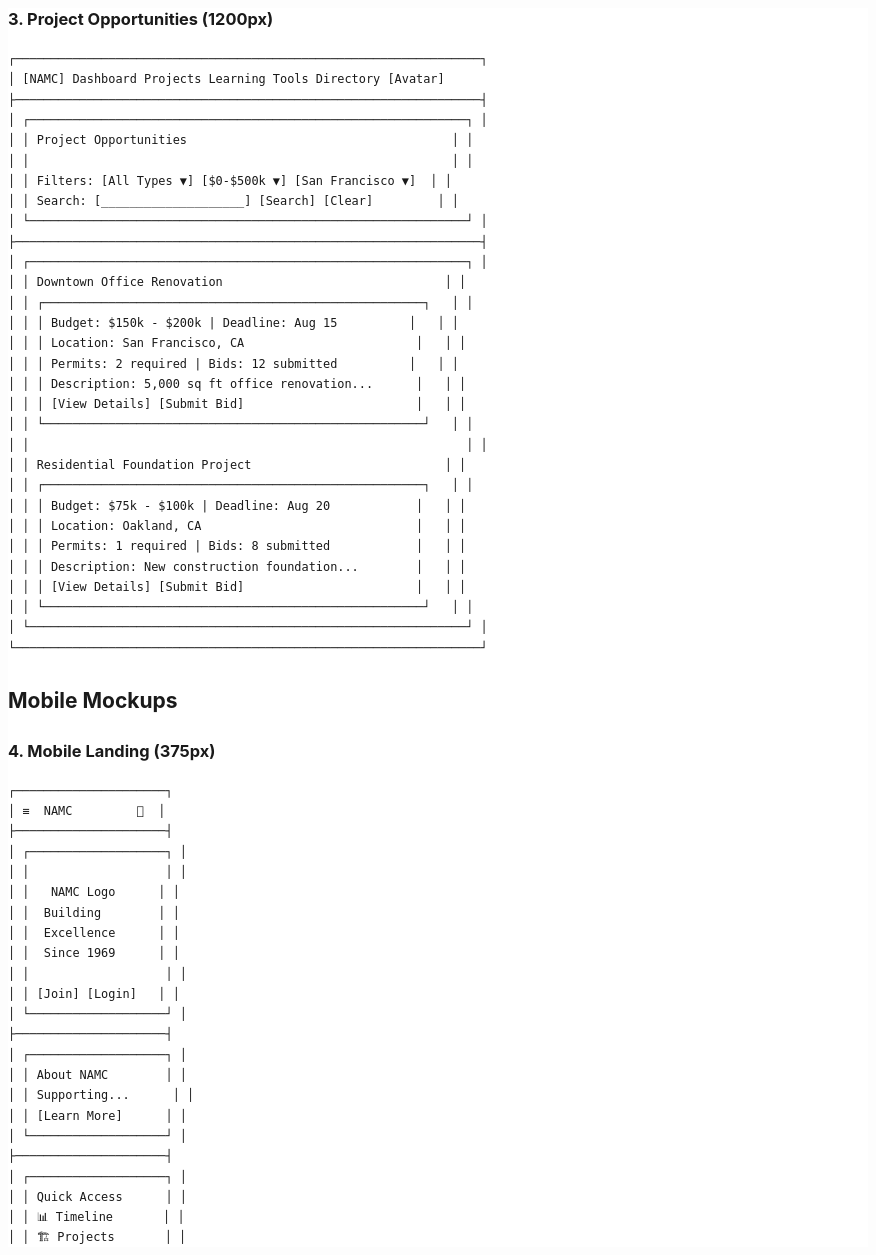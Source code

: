 ### 3. Project Opportunities (1200px)

```
┌─────────────────────────────────────────────────────────────────┐
│ [NAMC] Dashboard Projects Learning Tools Directory [Avatar]
├─────────────────────────────────────────────────────────────────┤
│ ┌─────────────────────────────────────────────────────────────┐ │
│ │ Project Opportunities                                     │ │
│ │                                                           │ │
│ │ Filters: [All Types ▼] [$0-$500k ▼] [San Francisco ▼]  │ │
│ │ Search: [____________________] [Search] [Clear]         │ │
│ └─────────────────────────────────────────────────────────────┘ │
├─────────────────────────────────────────────────────────────────┤
│ ┌─────────────────────────────────────────────────────────────┐ │
│ │ Downtown Office Renovation                               │ │
│ │ ┌─────────────────────────────────────────────────────┐   │ │
│ │ │ Budget: $150k - $200k | Deadline: Aug 15          │   │ │
│ │ │ Location: San Francisco, CA                        │   │ │
│ │ │ Permits: 2 required | Bids: 12 submitted          │   │ │
│ │ │ Description: 5,000 sq ft office renovation...      │   │ │
│ │ │ [View Details] [Submit Bid]                        │   │ │
│ │ └─────────────────────────────────────────────────────┘   │ │
│ │                                                             │ │
│ │ Residential Foundation Project                           │ │
│ │ ┌─────────────────────────────────────────────────────┐   │ │
│ │ │ Budget: $75k - $100k | Deadline: Aug 20            │   │ │
│ │ │ Location: Oakland, CA                              │   │ │
│ │ │ Permits: 1 required | Bids: 8 submitted            │   │ │
│ │ │ Description: New construction foundation...        │   │ │
│ │ │ [View Details] [Submit Bid]                        │   │ │
│ │ └─────────────────────────────────────────────────────┘   │ │
│ └─────────────────────────────────────────────────────────────┘ │
└─────────────────────────────────────────────────────────────────┘
```

## Mobile Mockups

### 4. Mobile Landing (375px)

```
┌─────────────────────┐
│ ≡  NAMC         👤  │
├─────────────────────┤
│ ┌───────────────────┐ │
│ │                   │ │
│ │   NAMC Logo      │ │
│ │  Building        │ │
│ │  Excellence      │ │
│ │  Since 1969      │ │
│ │                   │ │
│ │ [Join] [Login]   │ │
│ └───────────────────┘ │
├─────────────────────┤
│ ┌───────────────────┐ │
│ │ About NAMC        │ │
│ │ Supporting...      │ │
│ │ [Learn More]      │ │
│ └───────────────────┘ │
├─────────────────────┤
│ ┌───────────────────┐ │
│ │ Quick Access      │ │
│ │ 📊 Timeline       │ │
│ │ 🏗️ Projects       │ │
```